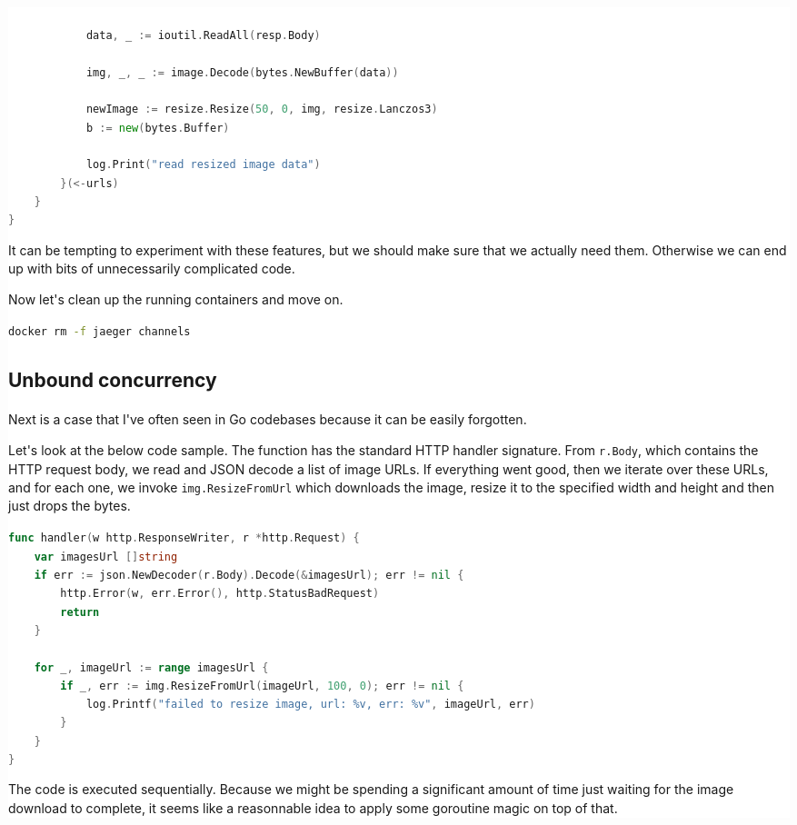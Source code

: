 ```go

			data, _ := ioutil.ReadAll(resp.Body)

			img, _, _ := image.Decode(bytes.NewBuffer(data))
			
			newImage := resize.Resize(50, 0, img, resize.Lanczos3)
			b := new(bytes.Buffer)

			log.Print("read resized image data")
		}(<-urls)
	}
}
```

It can be tempting to experiment with these features, but we should make sure that we actually need them. Otherwise we can end up with bits of unnecessarily complicated code.

Now let's clean up the running containers and move on.

```bash
docker rm -f jaeger channels
```

## Unbound concurrency

Next is a case that I've often seen in Go codebases because it can be easily forgotten.

Let's look at the below code sample.
The function has the standard HTTP handler signature.
From `r.Body`, which contains the HTTP request body, we read and JSON decode a list of image URLs. If everything went good, then we iterate over these URLs, and for each one, we invoke `img.ResizeFromUrl` which downloads the image, resize it to the specified width and height and then just drops the bytes.

```go
func handler(w http.ResponseWriter, r *http.Request) {
	var imagesUrl []string
	if err := json.NewDecoder(r.Body).Decode(&imagesUrl); err != nil {
		http.Error(w, err.Error(), http.StatusBadRequest)
		return
	}

	for _, imageUrl := range imagesUrl {
		if _, err := img.ResizeFromUrl(imageUrl, 100, 0); err != nil {
			log.Printf("failed to resize image, url: %v, err: %v", imageUrl, err)
		}
	}
}
```

The code is executed sequentially. Because we might be spending a significant amount of time just waiting for the image download to complete, it seems like a reasonnable idea to apply some goroutine magic on top of that.
